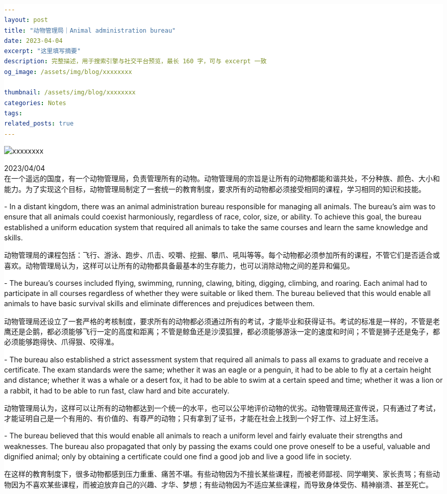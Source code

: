 ```yaml
---
layout: post
title: "动物管理局｜Animal administration bureau"
date: 2023-04-04
excerpt: "这里填写摘要"
description: 完整描述，用于搜索引擎与社交平台预览，最长 160 字，可与 excerpt 一致
og_image: /assets/img/blog/xxxxxxxx

thumbnail: /assets/img/blog/xxxxxxxx
categories: Notes
tags:
related_posts: true
---
```


<img src="/assets/img/blog/xxxxxxxx" style="width:100%;" alt="xxxxxxxx">

2023/04/04  
在一个遥远的国度，有一个动物管理局，负责管理所有的动物。动物管理局的宗旨是让所有的动物都能和谐共处，不分种族、颜色、大小和能力。为了实现这个目标，动物管理局制定了一套统一的教育制度，要求所有的动物都必须接受相同的课程，学习相同的知识和技能。

\- In a distant kingdom, there was an animal administration bureau responsible for managing all animals. The bureau’s aim was to ensure that all animals could coexist harmoniously, regardless of race, color, size, or ability. To achieve this goal, the bureau established a uniform education system that required all animals to take the same courses and learn the same knowledge and skills.

动物管理局的课程包括：飞行、游泳、跑步、爪击、咬嚼、挖掘、攀爪、吼叫等等。每个动物都必须参加所有的课程，不管它们是否适合或喜欢。动物管理局认为，这样可以让所有的动物都具备最基本的生存能力，也可以消除动物之间的差异和偏见。

\- The bureau’s courses included flying, swimming, running, clawing, biting, digging, climbing, and roaring. Each animal had to participate in all courses regardless of whether they were suitable or liked them. The bureau believed that this would enable all animals to have basic survival skills and eliminate differences and prejudices between them.

动物管理局还设立了一套严格的考核制度，要求所有的动物都必须通过所有的考试，才能毕业和获得证书。考试的标准是一样的，不管是老鹰还是企鹅，都必须能够飞行一定的高度和距离；不管是鲸鱼还是沙漠狐狸，都必须能够游泳一定的速度和时间；不管是狮子还是兔子，都必须能够跑得快、爪得狠、咬得准。

\- The bureau also established a strict assessment system that required all animals to pass all exams to graduate and receive a certificate. The exam standards were the same; whether it was an eagle or a penguin, it had to be able to fly at a certain height and distance; whether it was a whale or a desert fox, it had to be able to swim at a certain speed and time; whether it was a lion or a rabbit, it had to be able to run fast, claw hard and bite accurately.

动物管理局认为，这样可以让所有的动物都达到一个统一的水平，也可以公平地评价动物的优劣。动物管理局还宣传说，只有通过了考试，才能证明自己是一个有用的、有价值的、有尊严的动物；只有拿到了证书，才能在社会上找到一个好工作、过上好生活。

\- The bureau believed that this would enable all animals to reach a uniform level and fairly evaluate their strengths and weaknesses. The bureau also propagated that only by passing the exams could one prove oneself to be a useful, valuable and dignified animal; only by obtaining a certificate could one find a good job and live a good life in society.

在这样的教育制度下，很多动物都感到压力重重、痛苦不堪。有些动物因为不擅长某些课程，而被老师鄙视、同学嘲笑、家长责骂；有些动物因为不喜欢某些课程，而被迫放弃自己的兴趣、才华、梦想；有些动物因为不适应某些课程，而导致身体受伤、精神崩溃、甚至死亡。
